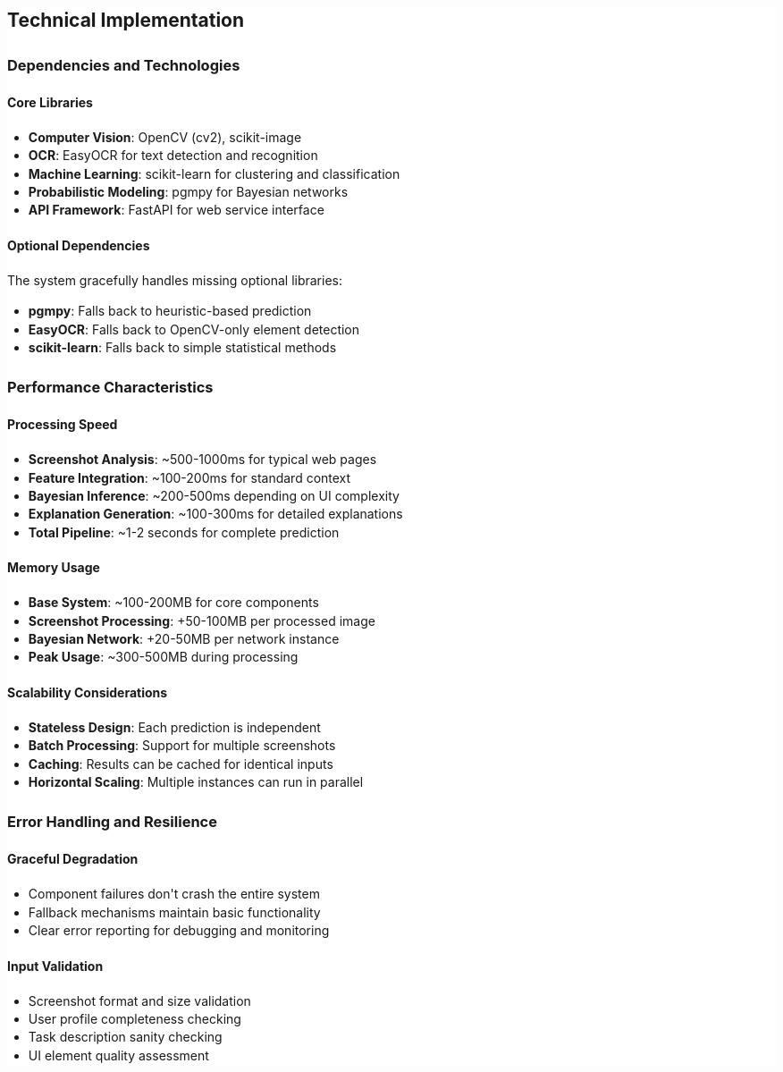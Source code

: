 ## Technical Implementation

### Dependencies and Technologies

#### **Core Libraries**
- **Computer Vision**: OpenCV (cv2), scikit-image
- **OCR**: EasyOCR for text detection and recognition
- **Machine Learning**: scikit-learn for clustering and classification
- **Probabilistic Modeling**: pgmpy for Bayesian networks
- **API Framework**: FastAPI for web service interface

#### **Optional Dependencies**
The system gracefully handles missing optional libraries:
- **pgmpy**: Falls back to heuristic-based prediction
- **EasyOCR**: Falls back to OpenCV-only element detection
- **scikit-learn**: Falls back to simple statistical methods

### Performance Characteristics

#### **Processing Speed**
- **Screenshot Analysis**: ~500-1000ms for typical web pages
- **Feature Integration**: ~100-200ms for standard context
- **Bayesian Inference**: ~200-500ms depending on UI complexity
- **Explanation Generation**: ~100-300ms for detailed explanations
- **Total Pipeline**: ~1-2 seconds for complete prediction

#### **Memory Usage**
- **Base System**: ~100-200MB for core components
- **Screenshot Processing**: +50-100MB per processed image
- **Bayesian Network**: +20-50MB per network instance
- **Peak Usage**: ~300-500MB during processing

#### **Scalability Considerations**
- **Stateless Design**: Each prediction is independent
- **Batch Processing**: Support for multiple screenshots
- **Caching**: Results can be cached for identical inputs
- **Horizontal Scaling**: Multiple instances can run in parallel

### Error Handling and Resilience

#### **Graceful Degradation**
- Component failures don't crash the entire system
- Fallback mechanisms maintain basic functionality
- Clear error reporting for debugging and monitoring

#### **Input Validation**
- Screenshot format and size validation
- User profile completeness checking
- Task description sanity checking
- UI element quality assessment
